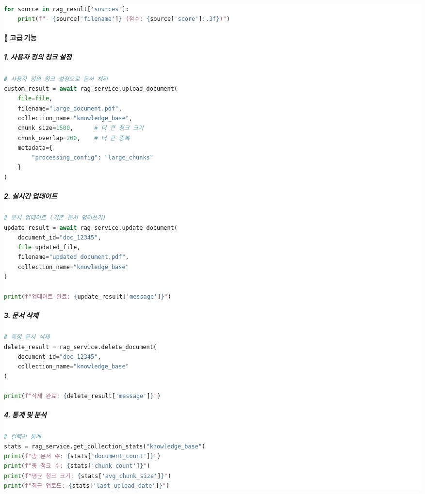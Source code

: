 ```python
for source in rag_result['sources']:
    print(f"- {source['filename']} (점수: {source['score']:.3f})")
```

#### 🔧 고급 기능

##### 1. **사용자 정의 청크 설정**
```python
# 사용자 정의 청크 설정으로 문서 처리
custom_result = await rag_service.upload_document(
    file=file,
    filename="large_document.pdf",
    collection_name="knowledge_base",
    chunk_size=1500,      # 더 큰 청크 크기
    chunk_overlap=200,    # 더 큰 중복
    metadata={
        "processing_config": "large_chunks"
    }
)
```

##### 2. **실시간 업데이트**
```python
# 문서 업데이트 (기존 문서 덮어쓰기)
update_result = await rag_service.update_document(
    document_id="doc_12345",
    file=updated_file,
    filename="updated_document.pdf",
    collection_name="knowledge_base"
)

print(f"업데이트 완료: {update_result['message']}")
```

##### 3. **문서 삭제**
```python
# 특정 문서 삭제
delete_result = rag_service.delete_document(
    document_id="doc_12345",
    collection_name="knowledge_base"
)

print(f"삭제 완료: {delete_result['message']}")
```

##### 4. **통계 및 분석**
```python
# 컬렉션 통계
stats = rag_service.get_collection_stats("knowledge_base")
print(f"총 문서 수: {stats['document_count']}")
print(f"총 청크 수: {stats['chunk_count']}")
print(f"평균 청크 크기: {stats['avg_chunk_size']}")
print(f"최근 업로드: {stats['last_upload_date']}")
```
